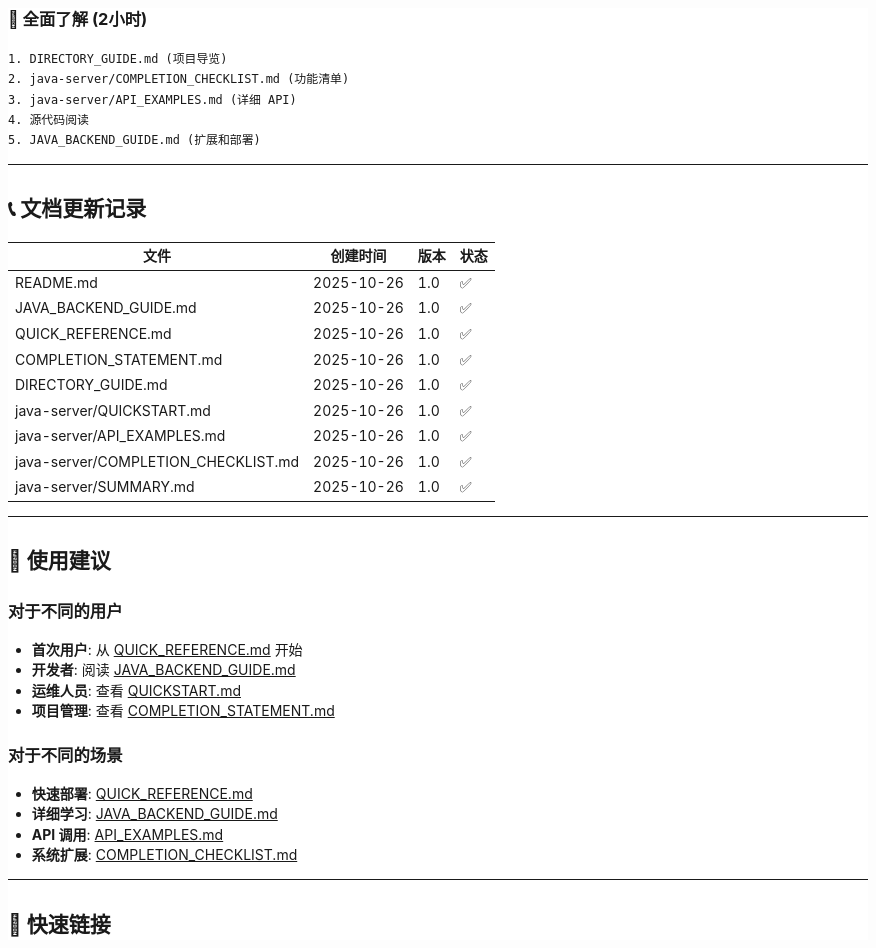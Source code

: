 ### 🔧 全面了解 (2小时)
```
1. DIRECTORY_GUIDE.md (项目导览)
2. java-server/COMPLETION_CHECKLIST.md (功能清单)
3. java-server/API_EXAMPLES.md (详细 API)
4. 源代码阅读
5. JAVA_BACKEND_GUIDE.md (扩展和部署)
```

---

## 📞 文档更新记录

| 文件 | 创建时间 | 版本 | 状态 |
|------|---------|------|------|
| README.md | 2025-10-26 | 1.0 | ✅ |
| JAVA_BACKEND_GUIDE.md | 2025-10-26 | 1.0 | ✅ |
| QUICK_REFERENCE.md | 2025-10-26 | 1.0 | ✅ |
| COMPLETION_STATEMENT.md | 2025-10-26 | 1.0 | ✅ |
| DIRECTORY_GUIDE.md | 2025-10-26 | 1.0 | ✅ |
| java-server/QUICKSTART.md | 2025-10-26 | 1.0 | ✅ |
| java-server/API_EXAMPLES.md | 2025-10-26 | 1.0 | ✅ |
| java-server/COMPLETION_CHECKLIST.md | 2025-10-26 | 1.0 | ✅ |
| java-server/SUMMARY.md | 2025-10-26 | 1.0 | ✅ |

---

## 🎯 使用建议

### 对于不同的用户
- **首次用户**: 从 [QUICK_REFERENCE.md](QUICK_REFERENCE.md) 开始
- **开发者**: 阅读 [JAVA_BACKEND_GUIDE.md](JAVA_BACKEND_GUIDE.md)
- **运维人员**: 查看 [QUICKSTART.md](java-server/QUICKSTART.md)
- **项目管理**: 查看 [COMPLETION_STATEMENT.md](COMPLETION_STATEMENT.md)

### 对于不同的场景
- **快速部署**: [QUICK_REFERENCE.md](QUICK_REFERENCE.md)
- **详细学习**: [JAVA_BACKEND_GUIDE.md](JAVA_BACKEND_GUIDE.md)
- **API 调用**: [API_EXAMPLES.md](java-server/API_EXAMPLES.md)
- **系统扩展**: [COMPLETION_CHECKLIST.md](java-server/COMPLETION_CHECKLIST.md)

---

## 🔗 快速链接
